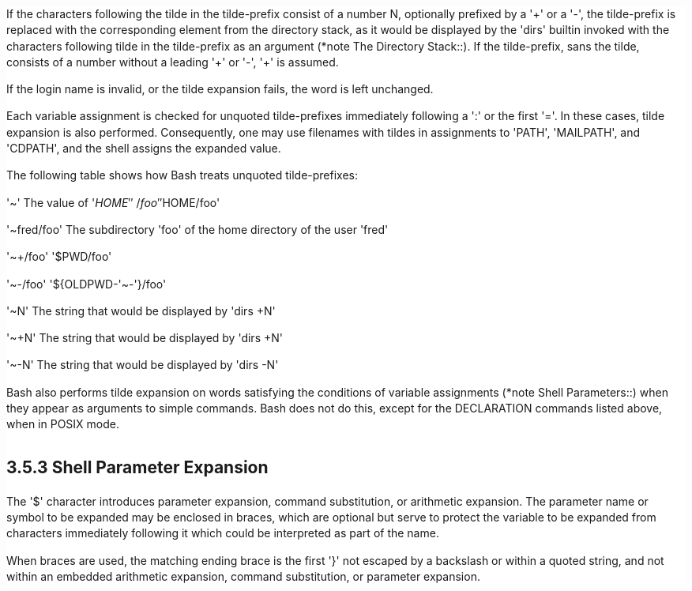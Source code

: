    If the characters following the tilde in the tilde-prefix consist of
a number N, optionally prefixed by a '+' or a '-', the tilde-prefix is
replaced with the corresponding element from the directory stack, as it
would be displayed by the 'dirs' builtin invoked with the characters
following tilde in the tilde-prefix as an argument (*note The Directory
Stack::).  If the tilde-prefix, sans the tilde, consists of a number
without a leading '+' or '-', '+' is assumed.

   If the login name is invalid, or the tilde expansion fails, the word
is left unchanged.

   Each variable assignment is checked for unquoted tilde-prefixes
immediately following a ':' or the first '='.  In these cases, tilde
expansion is also performed.  Consequently, one may use filenames with
tildes in assignments to 'PATH', 'MAILPATH', and 'CDPATH', and the shell
assigns the expanded value.

   The following table shows how Bash treats unquoted tilde-prefixes:

'~'
     The value of '$HOME'
'~/foo'
     '$HOME/foo'

'~fred/foo'
     The subdirectory 'foo' of the home directory of the user 'fred'

'~+/foo'
     '$PWD/foo'

'~-/foo'
     '${OLDPWD-'~-'}/foo'

'~N'
     The string that would be displayed by 'dirs +N'

'~+N'
     The string that would be displayed by 'dirs +N'

'~-N'
     The string that would be displayed by 'dirs -N'

   Bash also performs tilde expansion on words satisfying the conditions
of variable assignments (*note Shell Parameters::) when they appear as
arguments to simple commands.  Bash does not do this, except for the
DECLARATION commands listed above, when in POSIX mode.

3.5.3 Shell Parameter Expansion
-------------------------------

The '$' character introduces parameter expansion, command substitution,
or arithmetic expansion.  The parameter name or symbol to be expanded
may be enclosed in braces, which are optional but serve to protect the
variable to be expanded from characters immediately following it which
could be interpreted as part of the name.

   When braces are used, the matching ending brace is the first '}' not
escaped by a backslash or within a quoted string, and not within an
embedded arithmetic expansion, command substitution, or parameter
expansion.
